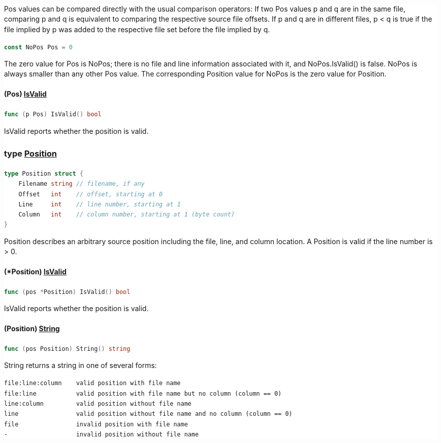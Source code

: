 Pos values can be compared directly with the usual comparison operators: If two Pos values p and q are in the same file, comparing p and q is equivalent to comparing the respective source file offsets. If p and q are in different files, p < q is true if the file implied by p was added to the respective file set before the file implied by q.

``` go 
const NoPos Pos = 0
```

The zero value for Pos is NoPos; there is no file and line information associated with it, and NoPos.IsValid() is false. NoPos is always smaller than any other Pos value. The corresponding Position value for NoPos is the zero value for Position.

#### (Pos) [IsValid](https://cs.opensource.google/go/go/+/go1.20.1:src/go/token/position.go;l=86) 

``` go 
func (p Pos) IsValid() bool
```

IsValid reports whether the position is valid.

### type [Position](https://cs.opensource.google/go/go/+/go1.20.1:src/go/token/position.go;l=20) 

``` go 
type Position struct {
	Filename string // filename, if any
	Offset   int    // offset, starting at 0
	Line     int    // line number, starting at 1
	Column   int    // column number, starting at 1 (byte count)
}
```

Position describes an arbitrary source position including the file, line, and column location. A Position is valid if the line number is > 0.

#### (*Position) [IsValid](https://cs.opensource.google/go/go/+/go1.20.1:src/go/token/position.go;l=28) 

``` go 
func (pos *Position) IsValid() bool
```

IsValid reports whether the position is valid.

#### (Position) [String](https://cs.opensource.google/go/go/+/go1.20.1:src/go/token/position.go;l=38) 

``` go 
func (pos Position) String() string
```

String returns a string in one of several forms:

```
file:line:column    valid position with file name
file:line           valid position with file name but no column (column == 0)
line:column         valid position without file name
line                valid position without file name and no column (column == 0)
file                invalid position with file name
-                   invalid position without file name
```
